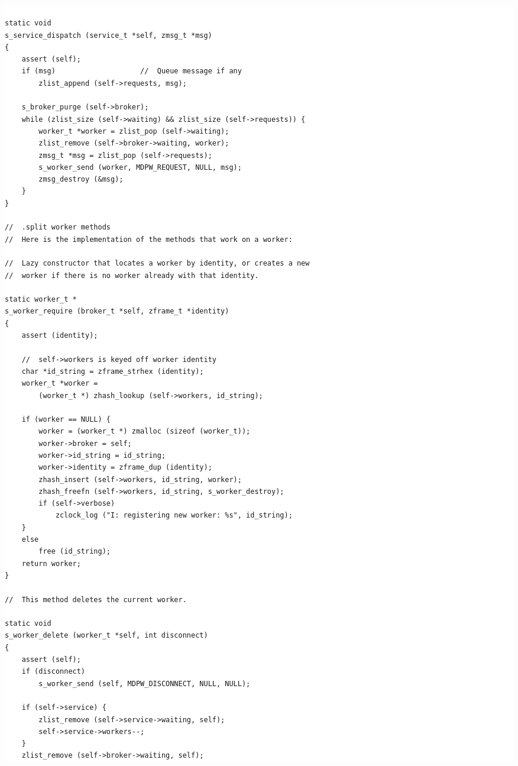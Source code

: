 ~~~{caption="mdbroker: Majordomo broker in C"}

static void
s_service_dispatch (service_t *self, zmsg_t *msg)
{
    assert (self);
    if (msg)                    //  Queue message if any
        zlist_append (self->requests, msg);

    s_broker_purge (self->broker);
    while (zlist_size (self->waiting) && zlist_size (self->requests)) {
        worker_t *worker = zlist_pop (self->waiting);
        zlist_remove (self->broker->waiting, worker);
        zmsg_t *msg = zlist_pop (self->requests);
        s_worker_send (worker, MDPW_REQUEST, NULL, msg);
        zmsg_destroy (&msg);
    }
}

//  .split worker methods
//  Here is the implementation of the methods that work on a worker:

//  Lazy constructor that locates a worker by identity, or creates a new
//  worker if there is no worker already with that identity.

static worker_t *
s_worker_require (broker_t *self, zframe_t *identity)
{
    assert (identity);

    //  self->workers is keyed off worker identity
    char *id_string = zframe_strhex (identity);
    worker_t *worker =
        (worker_t *) zhash_lookup (self->workers, id_string);

    if (worker == NULL) {
        worker = (worker_t *) zmalloc (sizeof (worker_t));
        worker->broker = self;
        worker->id_string = id_string;
        worker->identity = zframe_dup (identity);
        zhash_insert (self->workers, id_string, worker);
        zhash_freefn (self->workers, id_string, s_worker_destroy);
        if (self->verbose)
            zclock_log ("I: registering new worker: %s", id_string);
    }
    else
        free (id_string);
    return worker;
}

//  This method deletes the current worker.

static void
s_worker_delete (worker_t *self, int disconnect)
{
    assert (self);
    if (disconnect)
        s_worker_send (self, MDPW_DISCONNECT, NULL, NULL);

    if (self->service) {
        zlist_remove (self->service->waiting, self);
        self->service->workers--;
    }
    zlist_remove (self->broker->waiting, self);
~~~